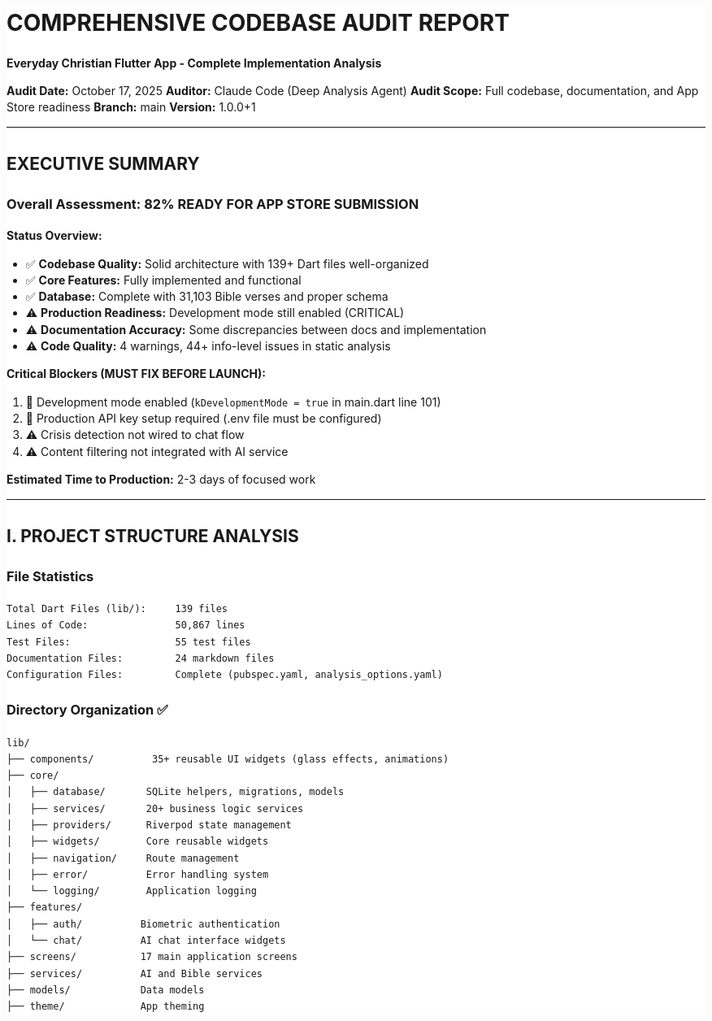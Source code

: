 # COMPREHENSIVE CODEBASE AUDIT REPORT
**Everyday Christian Flutter App - Complete Implementation Analysis**

**Audit Date:** October 17, 2025
**Auditor:** Claude Code (Deep Analysis Agent)
**Audit Scope:** Full codebase, documentation, and App Store readiness
**Branch:** main
**Version:** 1.0.0+1

---

## EXECUTIVE SUMMARY

### Overall Assessment: 82% READY FOR APP STORE SUBMISSION

**Status Overview:**
- ✅ **Codebase Quality:** Solid architecture with 139+ Dart files well-organized
- ✅ **Core Features:** Fully implemented and functional
- ✅ **Database:** Complete with 31,103 Bible verses and proper schema
- ⚠️ **Production Readiness:** Development mode still enabled (CRITICAL)
- ⚠️ **Documentation Accuracy:** Some discrepancies between docs and implementation
- ⚠️ **Code Quality:** 4 warnings, 44+ info-level issues in static analysis

**Critical Blockers (MUST FIX BEFORE LAUNCH):**
1. 🔴 Development mode enabled (`kDevelopmentMode = true` in main.dart line 101)
2. 🔴 Production API key setup required (.env file must be configured)
3. ⚠️ Crisis detection not wired to chat flow
4. ⚠️ Content filtering not integrated with AI service

**Estimated Time to Production:** 2-3 days of focused work

---

## I. PROJECT STRUCTURE ANALYSIS

### File Statistics
```
Total Dart Files (lib/):     139 files
Lines of Code:               50,867 lines
Test Files:                  55 test files
Documentation Files:         24 markdown files
Configuration Files:         Complete (pubspec.yaml, analysis_options.yaml)
```

### Directory Organization ✅
```
lib/
├── components/          35+ reusable UI widgets (glass effects, animations)
├── core/
│   ├── database/       SQLite helpers, migrations, models
│   ├── services/       20+ business logic services
│   ├── providers/      Riverpod state management
│   ├── widgets/        Core reusable widgets
│   ├── navigation/     Route management
│   ├── error/          Error handling system
│   └── logging/        Application logging
├── features/
│   ├── auth/          Biometric authentication
│   └── chat/          AI chat interface widgets
├── screens/           17 main application screens
├── services/          AI and Bible services
├── models/            Data models
├── theme/             App theming
```